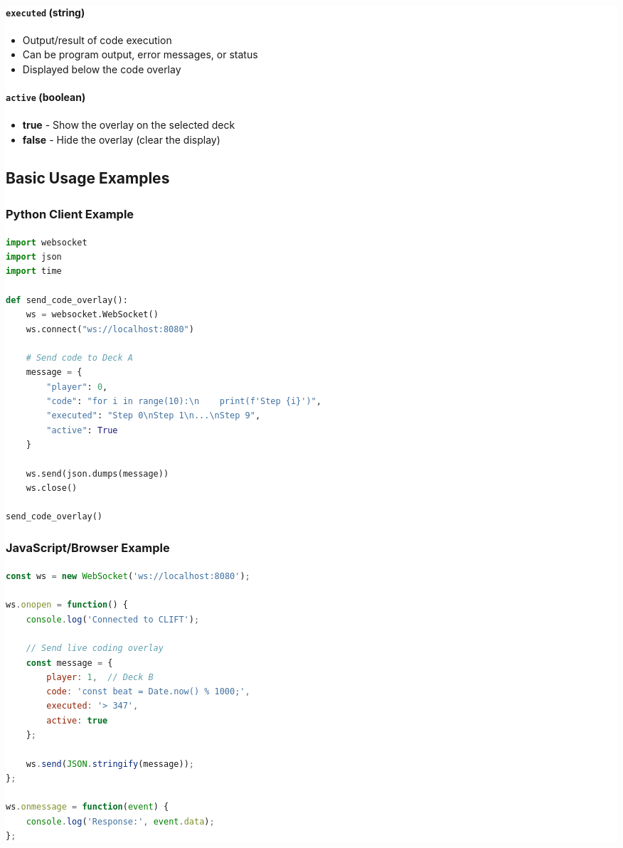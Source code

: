 #### `executed` (string)
- Output/result of code execution
- Can be program output, error messages, or status
- Displayed below the code overlay

#### `active` (boolean)
- **true** - Show the overlay on the selected deck
- **false** - Hide the overlay (clear the display)

## Basic Usage Examples

### Python Client Example

```python
import websocket
import json
import time

def send_code_overlay():
    ws = websocket.WebSocket()
    ws.connect("ws://localhost:8080")
    
    # Send code to Deck A
    message = {
        "player": 0,
        "code": "for i in range(10):\n    print(f'Step {i}')",
        "executed": "Step 0\nStep 1\n...\nStep 9",
        "active": True
    }
    
    ws.send(json.dumps(message))
    ws.close()

send_code_overlay()
```

### JavaScript/Browser Example

```javascript
const ws = new WebSocket('ws://localhost:8080');

ws.onopen = function() {
    console.log('Connected to CLIFT');
    
    // Send live coding overlay
    const message = {
        player: 1,  // Deck B
        code: 'const beat = Date.now() % 1000;',
        executed: '> 347',
        active: true
    };
    
    ws.send(JSON.stringify(message));
};

ws.onmessage = function(event) {
    console.log('Response:', event.data);
};
```
